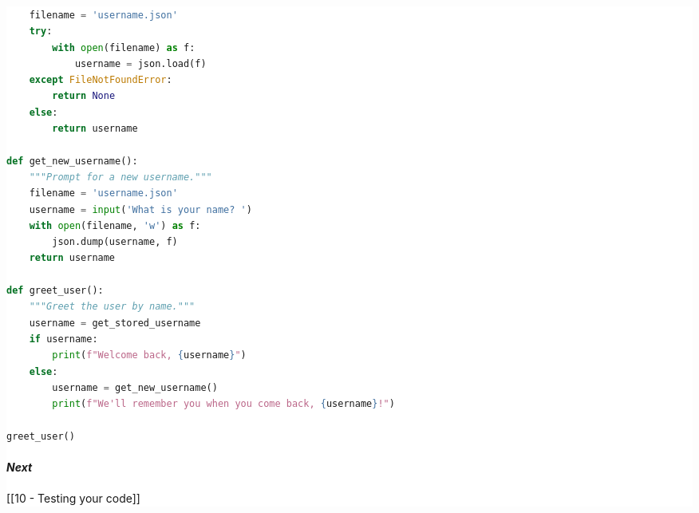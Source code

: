 ```python
	filename = 'username.json'
	try:
		with open(filename) as f:
			username = json.load(f)
	except FileNotFoundError:
		return None
	else:
		return username

def get_new_username():
	"""Prompt for a new username."""
	filename = 'username.json'
	username = input('What is your name? ')	
	with open(filename, 'w') as f:
		json.dump(username, f)
	return username
	
def greet_user():
	"""Greet the user by name."""
	username = get_stored_username
	if username:
		print(f"Welcome back, {username}")
	else:
		username = get_new_username()
		print(f"We'll remember you when you come back, {username}!")
	
greet_user()
```
#### *Next*
[[10 - Testing your code]]